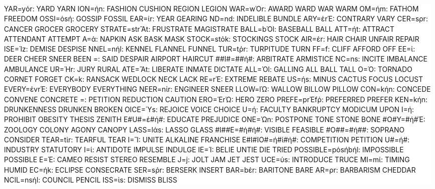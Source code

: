 YAR=yὁr: YARD YARN 
ION=ήn: FASHION CUSHION REGION LEGION 
WAR=wὉr: AWARD WARD WAR WARM 
OM=ήm: FATHOM FREEDOM 
OSSI=ὁsή: GOSSIP FOSSIL 
EAR=ἱr: YEAR GEARING 
ND=nd: INDELIBLE BUNDLE 
ARY=ἑrΈ: CONTRARY VARY 
CER=sρr: CANCER GROCER GROCERY 
STRATE=strἋt: FRUSTRATE MAGISTRATE 
BALL=bὉl: BASEBALL BALL 
ATT=ήt: ATTRACT ATTENDANT ATTEMPT 
A=ἁ: NAPKIN ASK BASK MASK 
STOCK=stὁk: STOCKINGS STOCK 
AIR=ἑr: HAIR CHAIR UNFAIR REPAIR 
ISE=Ἱz: DEMISE DESPISE 
NNEL=nήl: KENNEL FLANNEL FUNNEL 
TUR=tῥr: TURPITUDE TURN 
FF=f: CLIFF AFFORD OFF 
EE=ἱ: DEER CHEER SNEER BEEN 
=: SAID DESPAIR AIRPORT HAIRCUT 
##I#=##ή#: ARBITRATE ARMISTICE 
NC=ns: INCITE IMBALANCE AMBULANCE 
UR=Ἡr: JURY RURAL 
ATE=Ἃt: LIBERATE INMATE DICTATE 
ALL=Ὁl: GALLING ALL BALL TALL 
O=Ό: TORNADO CORNET FORGET 
CK=k: RANSACK WEDLOCK NECK LACK 
RE=rἙ: EXTREME REBATE 
US=ήs: MINUS CACTUS FOCUS LOCUST 
EVERY=ἑvrΈ: EVERYBODY EVERYTHING 
NEER=nἱr: ENGINEER SNEER 
LLOW=lΏ: WALLOW BILLOW PILLOW 
CON=kήn: CONCEDE CONVENE CONCRETE 
=: PETITION REDUCTION CAUTION 
ERO=ἙrΏ: HERO ZERO 
PREFE=prΈfῥ: PREFERRED PREFER 
KEN=kήn: DRUNKENNESS DRUNKEN BROKEN 
OICE=Ὑs: REJOICE VOICE CHOICE 
U=ή: FACULTY BANKRUPTCY MODICUM UPON 
I=ή: PROHIBIT OBESITY THESIS ZENITH 
E#U#=ἑ#ή#: EDUCATE PREJUDICE 
ONE=Ὡn: POSTPONE TONE STONE BONE 
#O#Y=#ή#Έ: ZOOLOGY COLONY AGONY CANOPY 
LASS=lἁs: LASSO GLASS 
#I##E=#ή#ή#: VISIBLE FEASIBLE 
#O##=#ή##: SOPRANO CONSIDER 
TEAR=tἱr: TEARFUL TEAR 
I=Ἳ: UNITE ALKALINE FRANCHISE 
E#I#IO#=ή#ἱ#ή#: COMPETITION PETITION 
U#=ή#: INDUSTRY STATUTORY 
I=ί: ANTIDOTE IMPULSE INDULGE 
IE=Ἱ: BELIE UNTIE DIE TRIED 
POSSIBLE=pὁsήbήl: IMPOSSIBLE POSSIBLE 
E=Έ: CAMEO RESIST STEREO RESEMBLE 
J=j: JOLT JAM JET JEST 
UCE=ὑs: INTRODUCE TRUCE 
MI=mί: TIMING HUMID 
EC=ήk: ECLIPSE CONSECRATE 
SER=sῥr: BERSERK INSERT 
BAR=bἑr: BARITONE BARE 
AR=ρr: BARBARISM CHEDDAR 
NCIL=nsήl: COUNCIL PENCIL 
ISS=ἱs: DISMISS BLISS 